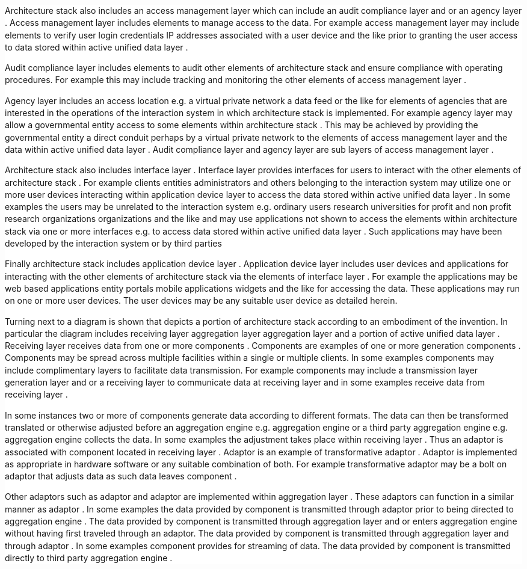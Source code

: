 Architecture stack also includes an access management layer which can include an audit compliance layer and or an agency layer . Access management layer includes elements to manage access to the data. For example access management layer may include elements to verify user login credentials IP addresses associated with a user device and the like prior to granting the user access to data stored within active unified data layer .

Audit compliance layer includes elements to audit other elements of architecture stack and ensure compliance with operating procedures. For example this may include tracking and monitoring the other elements of access management layer .

Agency layer includes an access location e.g. a virtual private network a data feed or the like for elements of agencies that are interested in the operations of the interaction system in which architecture stack is implemented. For example agency layer may allow a governmental entity access to some elements within architecture stack . This may be achieved by providing the governmental entity a direct conduit perhaps by a virtual private network to the elements of access management layer and the data within active unified data layer . Audit compliance layer and agency layer are sub layers of access management layer .

Architecture stack also includes interface layer . Interface layer provides interfaces for users to interact with the other elements of architecture stack . For example clients entities administrators and others belonging to the interaction system may utilize one or more user devices interacting within application device layer to access the data stored within active unified data layer . In some examples the users may be unrelated to the interaction system e.g. ordinary users research universities for profit and non profit research organizations organizations and the like and may use applications not shown to access the elements within architecture stack via one or more interfaces e.g. to access data stored within active unified data layer . Such applications may have been developed by the interaction system or by third parties

Finally architecture stack includes application device layer . Application device layer includes user devices and applications for interacting with the other elements of architecture stack via the elements of interface layer . For example the applications may be web based applications entity portals mobile applications widgets and the like for accessing the data. These applications may run on one or more user devices. The user devices may be any suitable user device as detailed herein.

Turning next to a diagram is shown that depicts a portion of architecture stack according to an embodiment of the invention. In particular the diagram includes receiving layer aggregation layer aggregation layer and a portion of active unified data layer . Receiving layer receives data from one or more components . Components are examples of one or more generation components . Components may be spread across multiple facilities within a single or multiple clients. In some examples components may include complimentary layers to facilitate data transmission. For example components may include a transmission layer generation layer and or a receiving layer to communicate data at receiving layer and in some examples receive data from receiving layer .

In some instances two or more of components generate data according to different formats. The data can then be transformed translated or otherwise adjusted before an aggregation engine e.g. aggregation engine or a third party aggregation engine e.g. aggregation engine collects the data. In some examples the adjustment takes place within receiving layer . Thus an adaptor is associated with component located in receiving layer . Adaptor is an example of transformative adaptor . Adaptor is implemented as appropriate in hardware software or any suitable combination of both. For example transformative adaptor may be a bolt on adaptor that adjusts data as such data leaves component .

Other adaptors such as adaptor and adaptor are implemented within aggregation layer . These adaptors can function in a similar manner as adaptor . In some examples the data provided by component is transmitted through adaptor prior to being directed to aggregation engine . The data provided by component is transmitted through aggregation layer and or enters aggregation engine without having first traveled through an adaptor. The data provided by component is transmitted through aggregation layer and through adaptor . In some examples component provides for streaming of data. The data provided by component is transmitted directly to third party aggregation engine .
